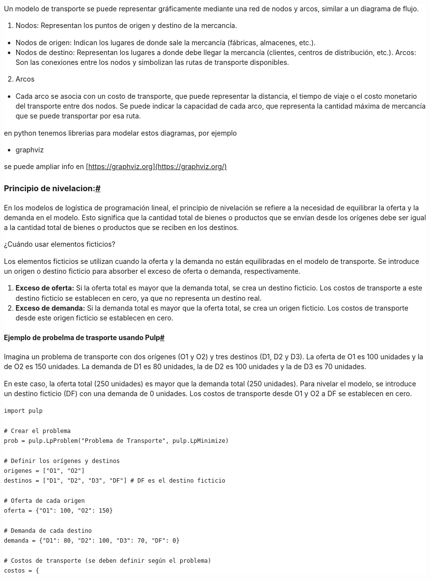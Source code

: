 Un modelo de transporte se puede representar gráficamente mediante una red de nodos y arcos, similar a un diagrama de flujo.

1. Nodos: Representan los puntos de origen y destino de la mercancía.

* Nodos de origen: Indican los lugares de donde sale la mercancía (fábricas, almacenes, etc.).
* Nodos de destino: Representan los lugares a donde debe llegar la mercancía (clientes, centros de distribución, etc.). Arcos: Son las conexiones entre los nodos y simbolizan las rutas de transporte disponibles.

2. Arcos

* Cada arco se asocia con un costo de transporte, que puede representar la distancia, el tiempo de viaje o el costo monetario del transporte entre dos nodos. Se puede indicar la capacidad de cada arco, que representa la cantidad máxima de mercancía que se puede transportar por esa ruta.

en python tenemos librerias para modelar estos diagramas, por ejemplo

* graphviz

se puede ampliar info en [https://graphviz.org](https://graphviz.org/)

### Principio de nivelacion:[#](broken-reference)

En los modelos de logística de programación lineal, el principio de nivelación se refiere a la necesidad de equilibrar la oferta y la demanda en el modelo. Esto significa que la cantidad total de bienes o productos que se envían desde los orígenes debe ser igual a la cantidad total de bienes o productos que se reciben en los destinos.

¿Cuándo usar elementos ficticios?

Los elementos ficticios se utilizan cuando la oferta y la demanda no están equilibradas en el modelo de transporte. Se introduce un origen o destino ficticio para absorber el exceso de oferta o demanda, respectivamente.

1. **Exceso de oferta:** Si la oferta total es mayor que la demanda total, se crea un destino ficticio. Los costos de transporte a este destino ficticio se establecen en cero, ya que no representa un destino real.
2. **Exceso de demanda:** Si la demanda total es mayor que la oferta total, se crea un origen ficticio. Los costos de transporte desde este origen ficticio se establecen en cero.

#### Ejemplo de probelma de trasporte usando Pulp[#](broken-reference)

Imagina un problema de transporte con dos orígenes (O1 y O2) y tres destinos (D1, D2 y D3). La oferta de O1 es 100 unidades y la de O2 es 150 unidades. La demanda de D1 es 80 unidades, la de D2 es 100 unidades y la de D3 es 70 unidades.

En este caso, la oferta total (250 unidades) es mayor que la demanda total (250 unidades). Para nivelar el modelo, se introduce un destino ficticio (DF) con una demanda de 0 unidades. Los costos de transporte desde O1 y O2 a DF se establecen en cero.

```
import pulp

# Crear el problema
prob = pulp.LpProblem("Problema de Transporte", pulp.LpMinimize)

# Definir los orígenes y destinos
origenes = ["O1", "O2"]
destinos = ["D1", "D2", "D3", "DF"] # DF es el destino ficticio

# Oferta de cada origen
oferta = {"O1": 100, "O2": 150}

# Demanda de cada destino
demanda = {"D1": 80, "D2": 100, "D3": 70, "DF": 0}

# Costos de transporte (se deben definir según el problema)
costos = {
```